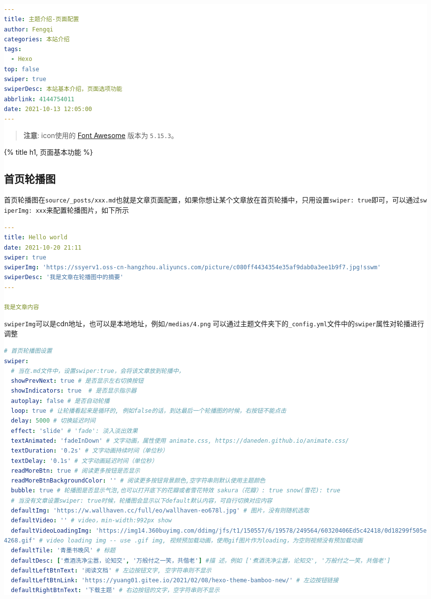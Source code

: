 ```yaml
---
title: 主题介绍-页面配置
author: Fengqi
categories: 本站介绍
tags:
  - Hexo
top: false  
swiper: true
swiperDesc: 本站基本介绍，页面选项功能
abbrlink: 4144754011
date: 2021-10-13 12:05:00
---
```


> **注意**: icon使用的 [Font Awesome](https://fontawesome.dashgame.com/) 版本为 `5.15.3`。

{% title h1, 页面基本功能 %}

## 首页轮播图
首页轮播图在`source/_posts/xxx.md`也就是文章页面配置，如果你想让某个文章放在首页轮播中，只用设置`swiper: true`即可，可以通过`swiperImg: xxx`来配置轮播图片，如下所示
```yaml
---
title: Hello world
date: 2021-10-20 21:11
swiper: true
swiperImg: 'https://ssyerv1.oss-cn-hangzhou.aliyuncs.com/picture/c080ff4434354e35af9dab0a3ee1b9f7.jpg!sswm'
swiperDesc: '我是文章在轮播图中的摘要'
---

我是文章内容
```
`swiperImg`可以是cdn地址，也可以是本地地址，例如`/medias/4.png`
可以通过主题文件夹下的`_config.yml`文件中的`swiper`属性对轮播进行调整
````yaml
# 首页轮播图设置
swiper:
  # 当在.md文件中，设置swiper:true，会将该文章放到轮播中，
  showPrevNext: true # 是否显示左右切换按钮
  showIndicators: true  # 是否显示指示器
  autoplay: false # 是否自动轮播
  loop: true # 让轮播看起来是循环的, 例如false的话，到达最后一个轮播图的时候，右按钮不能点击
  delay: 5000 # 切换延迟时间
  effect: 'slide' # 'fade': 淡入淡出效果
  textAnimated: 'fadeInDown' # 文字动画，属性使用 animate.css, https://daneden.github.io/animate.css/
  textDuration: '0.2s' # 文字动画持续时间（单位秒）
  textDelay: '0.1s' # 文字动画延迟时间（单位秒）
  readMoreBtn: true # 阅读更多按钮是否显示
  readMoreBtnBackgroundColor: '' # 阅读更多按钮背景颜色,空字符串则默认使用主题颜色
  bubble: true # 轮播图是否显示气泡,也可以打开底下的花瓣或者雪花特效 sakura（花瓣）: true snow(雪花): true
  # 当没有文章设置swiper: true时候，轮播图会显示以下default默认内容，可自行切换对应内容
  defaultImg: 'https://w.wallhaven.cc/full/eo/wallhaven-eo678l.jpg' # 图片，没有则随机选取
  defaultVideo: '' # video，min-width:992px show
  defaultVideoLoadingImg: 'https://img14.360buyimg.com/ddimg/jfs/t1/150557/6/19578/249564/60320406Ed5c42418/0d18299f505e4268.gif' # video loading img -- use .gif img, 视频预加载动画，使用gif图片作为loading，为空则视频没有预加载动画
  defaultTile: '青墨书晚风' # 标题
  defaultDesc: ['煮酒洗净尘嚣，论知交', '万般付之一笑，共偕老'] #描 述，例如 ['煮酒洗净尘嚣，论知交', '万般付之一笑，共偕老']
  defaultLeftBtnText: '阅读文档' # 左边按钮文字, 空字符串则不显示
  defaultLeftBtnLink: 'https://yuang01.gitee.io/2021/02/08/hexo-theme-bamboo-new/' # 左边按钮链接 
  defaultRightBtnText: '下载主题' # 右边按钮的文字，空字符串则不显示
````